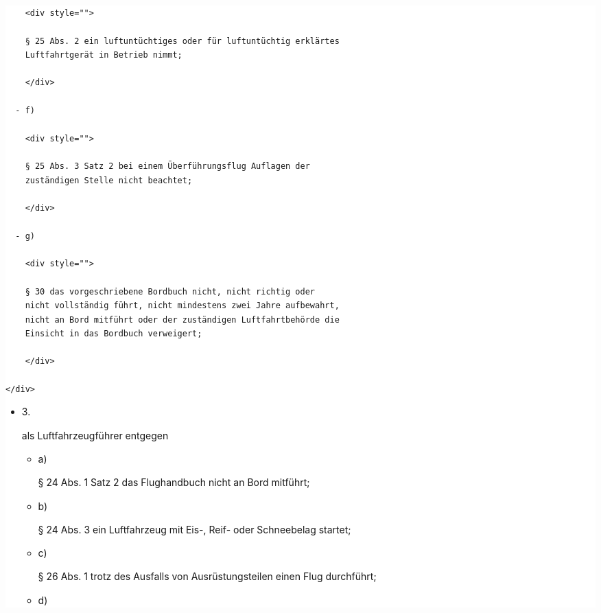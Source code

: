         <div style="">
        
        § 25 Abs. 2 ein luftuntüchtiges oder für luftuntüchtig erklärtes
        Luftfahrtgerät in Betrieb nimmt;
        
        </div>
    
      - f)
        
        <div style="">
        
        § 25 Abs. 3 Satz 2 bei einem Überführungsflug Auflagen der
        zuständigen Stelle nicht beachtet;
        
        </div>
    
      - g)
        
        <div style="">
        
        § 30 das vorgeschriebene Bordbuch nicht, nicht richtig oder
        nicht vollständig führt, nicht mindestens zwei Jahre aufbewahrt,
        nicht an Bord mitführt oder der zuständigen Luftfahrtbehörde die
        Einsicht in das Bordbuch verweigert;
        
        </div>
    
    </div>

  - 3\.
    
    <div style="">
    
    als Luftfahrzeugführer entgegen
    
      - a)
        
        <div style="">
        
        § 24 Abs. 1 Satz 2 das Flughandbuch nicht an Bord mitführt;
        
        </div>
    
      - b)
        
        <div style="">
        
        § 24 Abs. 3 ein Luftfahrzeug mit Eis-, Reif- oder Schneebelag
        startet;
        
        </div>
    
      - c)
        
        <div style="">
        
        § 26 Abs. 1 trotz des Ausfalls von Ausrüstungsteilen einen Flug
        durchführt;
        
        </div>
    
      - d)
        
        <div style="">
        